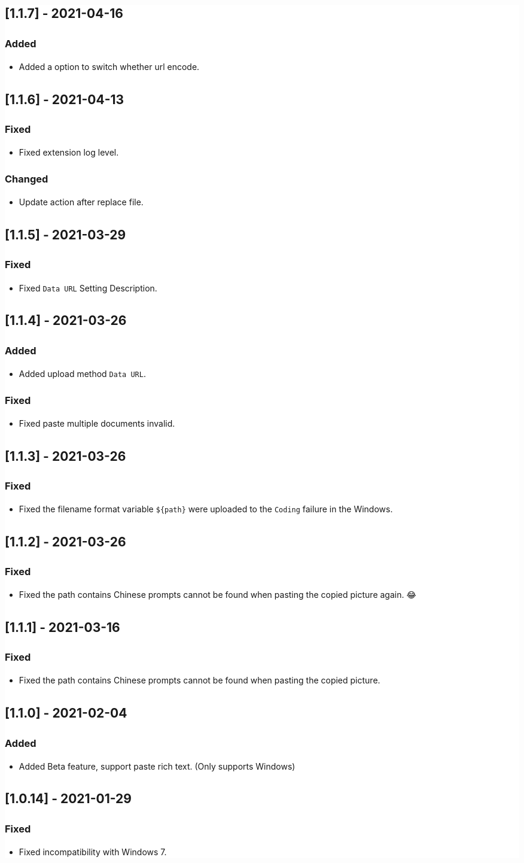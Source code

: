 ## [1.1.7] - 2021-04-16
### Added
- Added a option to switch whether url encode.

## [1.1.6] - 2021-04-13
### Fixed
- Fixed extension log level.
### Changed
- Update action after replace file.

## [1.1.5] - 2021-03-29
### Fixed
- Fixed `Data URL` Setting Description.

## [1.1.4] - 2021-03-26
### Added
- Added upload method `Data URL`.
### Fixed
- Fixed paste multiple documents invalid.

## [1.1.3] - 2021-03-26
### Fixed
- Fixed the filename format variable `${path}` were uploaded to the `Coding` failure in the Windows.

## [1.1.2] - 2021-03-26
### Fixed
- Fixed the path contains Chinese prompts cannot be found when pasting the copied picture again. 😂

## [1.1.1] - 2021-03-16
### Fixed
- Fixed the path contains Chinese prompts cannot be found when pasting the copied picture.

## [1.1.0] - 2021-02-04
### Added
- Added Beta feature, support paste rich text. (Only supports Windows)

## [1.0.14] - 2021-01-29
### Fixed
- Fixed incompatibility with Windows 7.
